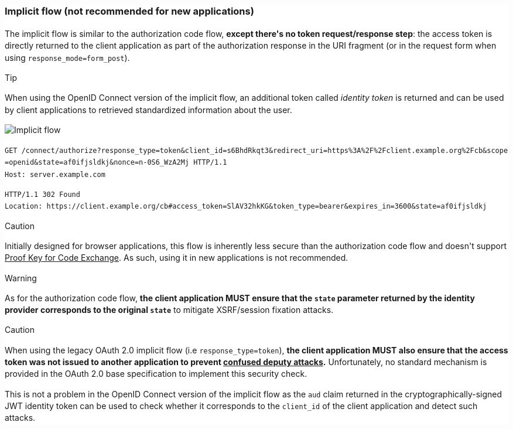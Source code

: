 ### Implicit flow (not recommended for new applications)

The implicit flow is similar to the authorization code flow, **except there's no token request/response step**: the access token is directly returned
to the client application as part of the authorization response in the URI fragment (or in the request form when using `response_mode=form_post`).

> [!TIP]
> When using the OpenID Connect version of the implicit flow, an additional token called *identity token*
> is returned and can be used by client applications to retrieved standardized information about the user.

![Implicit flow](choosing-the-right-flow/implicit-flow.png)

```http
GET /connect/authorize?response_type=token&client_id=s6BhdRkqt3&redirect_uri=https%3A%2F%2Fclient.example.org%2Fcb&scope=openid&state=af0ifjsldkj&nonce=n-0S6_WzA2Mj HTTP/1.1
Host: server.example.com
```

```http
HTTP/1.1 302 Found
Location: https://client.example.org/cb#access_token=SlAV32hkKG&token_type=bearer&expires_in=3600&state=af0ifjsldkj
```

> [!CAUTION]
> Initially designed for browser applications, this flow is inherently less secure than the authorization code flow and doesn't support
> [Proof Key for Code Exchange](https://datatracker.ietf.org/doc/html/rfc7636). As such, using it in new applications is not recommended.

> [!WARNING]
> As for the authorization code flow, **the client application MUST ensure that the `state` parameter returned by the
> identity provider corresponds to the original `state`** to mitigate XSRF/session fixation attacks.

> [!CAUTION]
> When using the legacy OAuth 2.0 implicit flow (i.e `response_type=token`), **the client application MUST also ensure that the access token
> was not issued to another application to prevent [confused deputy attacks](https://stackoverflow.com/a/17439317/542757).**
> Unfortunately, no standard mechanism is provided in the OAuth 2.0 base specification to implement this security check.
>
> This is not a problem in the OpenID Connect version of the implicit flow as the `aud` claim returned in the cryptographically-signed
> JWT identity token can be used to check whether it corresponds to the `client_id` of the client application and detect such attacks.
